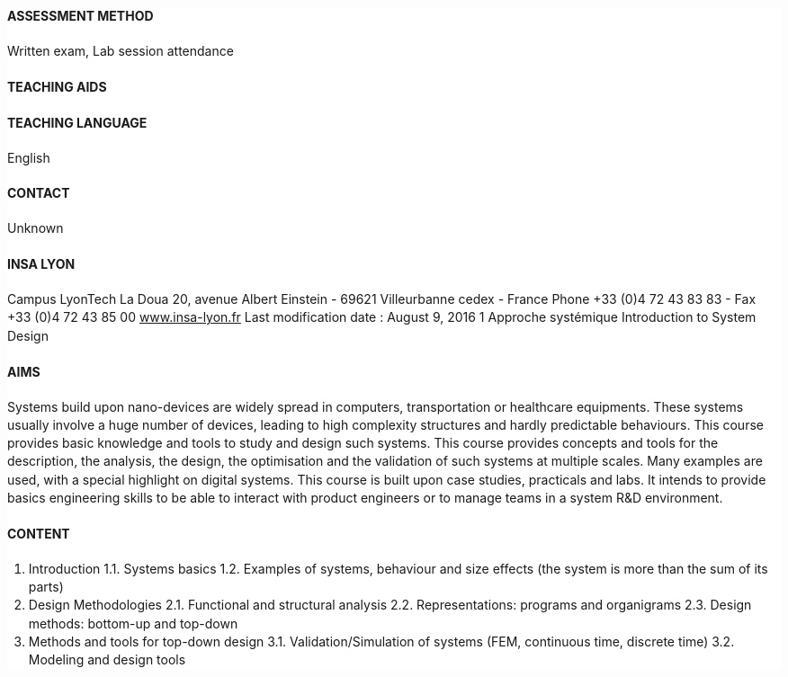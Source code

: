 #### ASSESSMENT METHOD

Written 
exam, 
Lab 
session
attendance

#### TEACHING AIDS


#### TEACHING LANGUAGE

English

#### CONTACT

Unknown

#### INSA LYON

Campus LyonTech La Doua
20, avenue Albert Einstein - 69621 Villeurbanne cedex - France
Phone +33 (0)4 72 43 83 83 - Fax +33 (0)4 72 43 85 00
www.insa-lyon.fr
Last modification date : August 9, 2016
1
Approche systémique
Introduction to System Design

#### AIMS

Systems build upon nano-devices are widely spread in computers, transportation or
healthcare equipments. These systems usually involve a huge number of devices, leading to
high complexity structures and hardly predictable behaviours.
This course provides basic knowledge and tools to study and design such systems. This
course provides concepts and tools for the description, the analysis, the design, the
optimisation and the validation of such systems at multiple scales. Many examples are used,
with a special highlight on digital systems.
This course is built upon case studies, practicals and labs. It intends to provide basics
engineering skills to be able to interact with product engineers or to manage teams in a
system R&D environment.

#### CONTENT

1. Introduction
1.1. Systems basics
1.2. Examples of systems, behaviour and size effects (the system is more than the sum of its
parts)
2. Design Methodologies
2.1. Functional and structural analysis
2.2. Representations: programs and organigrams
2.3. Design methods: bottom-up and top-down
3. Methods and tools for top-down design
3.1. Validation/Simulation of systems (FEM, continuous time, discrete time)
3.2. Modeling and design tools
